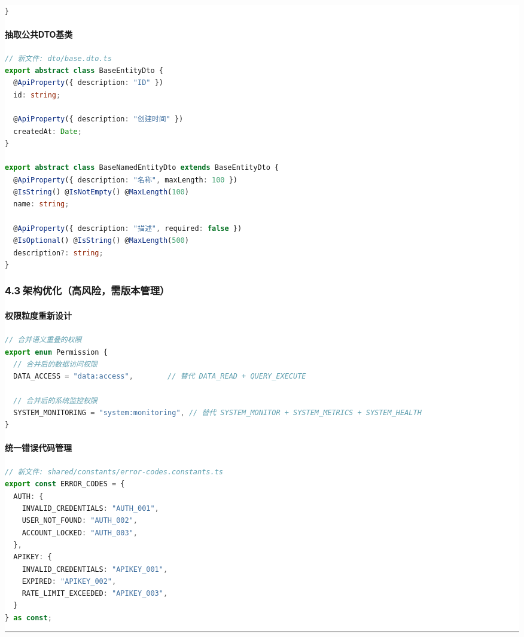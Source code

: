 ```typescript
}
```

#### 抽取公共DTO基类
```typescript
// 新文件: dto/base.dto.ts
export abstract class BaseEntityDto {
  @ApiProperty({ description: "ID" })
  id: string;

  @ApiProperty({ description: "创建时间" })
  createdAt: Date;
}

export abstract class BaseNamedEntityDto extends BaseEntityDto {
  @ApiProperty({ description: "名称", maxLength: 100 })
  @IsString() @IsNotEmpty() @MaxLength(100)
  name: string;

  @ApiProperty({ description: "描述", required: false })
  @IsOptional() @IsString() @MaxLength(500)
  description?: string;
}
```

### 4.3 架构优化（高风险，需版本管理）

#### 权限粒度重新设计
```typescript
// 合并语义重叠的权限
export enum Permission {
  // 合并后的数据访问权限
  DATA_ACCESS = "data:access",        // 替代 DATA_READ + QUERY_EXECUTE
  
  // 合并后的系统监控权限  
  SYSTEM_MONITORING = "system:monitoring", // 替代 SYSTEM_MONITOR + SYSTEM_METRICS + SYSTEM_HEALTH
}
```

#### 统一错误代码管理
```typescript
// 新文件: shared/constants/error-codes.constants.ts
export const ERROR_CODES = {
  AUTH: {
    INVALID_CREDENTIALS: "AUTH_001",
    USER_NOT_FOUND: "AUTH_002",
    ACCOUNT_LOCKED: "AUTH_003",
  },
  APIKEY: {
    INVALID_CREDENTIALS: "APIKEY_001", 
    EXPIRED: "APIKEY_002",
    RATE_LIMIT_EXCEEDED: "APIKEY_003",
  }
} as const;
```

---